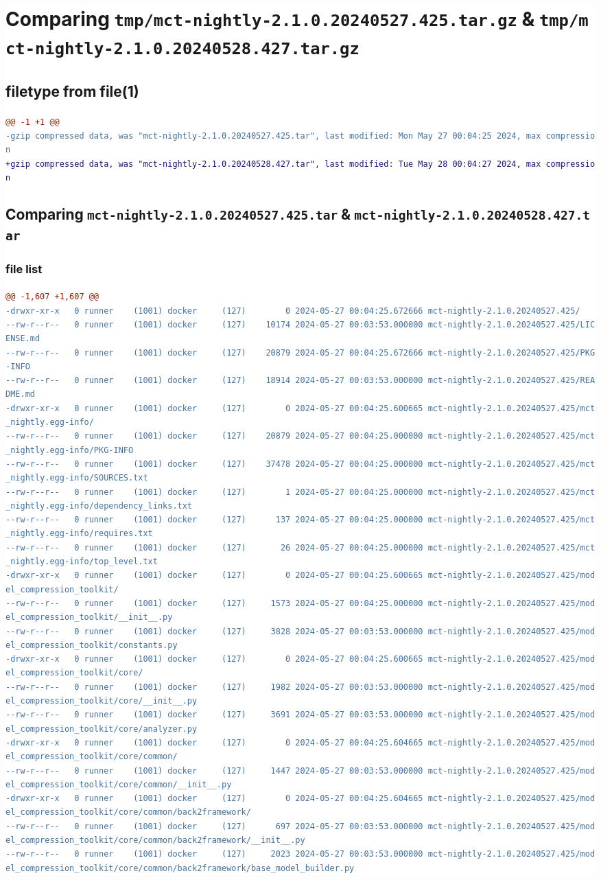 # Comparing `tmp/mct-nightly-2.1.0.20240527.425.tar.gz` & `tmp/mct-nightly-2.1.0.20240528.427.tar.gz`

## filetype from file(1)

```diff
@@ -1 +1 @@
-gzip compressed data, was "mct-nightly-2.1.0.20240527.425.tar", last modified: Mon May 27 00:04:25 2024, max compression
+gzip compressed data, was "mct-nightly-2.1.0.20240528.427.tar", last modified: Tue May 28 00:04:27 2024, max compression
```

## Comparing `mct-nightly-2.1.0.20240527.425.tar` & `mct-nightly-2.1.0.20240528.427.tar`

### file list

```diff
@@ -1,607 +1,607 @@
-drwxr-xr-x   0 runner    (1001) docker     (127)        0 2024-05-27 00:04:25.672666 mct-nightly-2.1.0.20240527.425/
--rw-r--r--   0 runner    (1001) docker     (127)    10174 2024-05-27 00:03:53.000000 mct-nightly-2.1.0.20240527.425/LICENSE.md
--rw-r--r--   0 runner    (1001) docker     (127)    20879 2024-05-27 00:04:25.672666 mct-nightly-2.1.0.20240527.425/PKG-INFO
--rw-r--r--   0 runner    (1001) docker     (127)    18914 2024-05-27 00:03:53.000000 mct-nightly-2.1.0.20240527.425/README.md
-drwxr-xr-x   0 runner    (1001) docker     (127)        0 2024-05-27 00:04:25.600665 mct-nightly-2.1.0.20240527.425/mct_nightly.egg-info/
--rw-r--r--   0 runner    (1001) docker     (127)    20879 2024-05-27 00:04:25.000000 mct-nightly-2.1.0.20240527.425/mct_nightly.egg-info/PKG-INFO
--rw-r--r--   0 runner    (1001) docker     (127)    37478 2024-05-27 00:04:25.000000 mct-nightly-2.1.0.20240527.425/mct_nightly.egg-info/SOURCES.txt
--rw-r--r--   0 runner    (1001) docker     (127)        1 2024-05-27 00:04:25.000000 mct-nightly-2.1.0.20240527.425/mct_nightly.egg-info/dependency_links.txt
--rw-r--r--   0 runner    (1001) docker     (127)      137 2024-05-27 00:04:25.000000 mct-nightly-2.1.0.20240527.425/mct_nightly.egg-info/requires.txt
--rw-r--r--   0 runner    (1001) docker     (127)       26 2024-05-27 00:04:25.000000 mct-nightly-2.1.0.20240527.425/mct_nightly.egg-info/top_level.txt
-drwxr-xr-x   0 runner    (1001) docker     (127)        0 2024-05-27 00:04:25.600665 mct-nightly-2.1.0.20240527.425/model_compression_toolkit/
--rw-r--r--   0 runner    (1001) docker     (127)     1573 2024-05-27 00:04:25.000000 mct-nightly-2.1.0.20240527.425/model_compression_toolkit/__init__.py
--rw-r--r--   0 runner    (1001) docker     (127)     3828 2024-05-27 00:03:53.000000 mct-nightly-2.1.0.20240527.425/model_compression_toolkit/constants.py
-drwxr-xr-x   0 runner    (1001) docker     (127)        0 2024-05-27 00:04:25.600665 mct-nightly-2.1.0.20240527.425/model_compression_toolkit/core/
--rw-r--r--   0 runner    (1001) docker     (127)     1982 2024-05-27 00:03:53.000000 mct-nightly-2.1.0.20240527.425/model_compression_toolkit/core/__init__.py
--rw-r--r--   0 runner    (1001) docker     (127)     3691 2024-05-27 00:03:53.000000 mct-nightly-2.1.0.20240527.425/model_compression_toolkit/core/analyzer.py
-drwxr-xr-x   0 runner    (1001) docker     (127)        0 2024-05-27 00:04:25.604665 mct-nightly-2.1.0.20240527.425/model_compression_toolkit/core/common/
--rw-r--r--   0 runner    (1001) docker     (127)     1447 2024-05-27 00:03:53.000000 mct-nightly-2.1.0.20240527.425/model_compression_toolkit/core/common/__init__.py
-drwxr-xr-x   0 runner    (1001) docker     (127)        0 2024-05-27 00:04:25.604665 mct-nightly-2.1.0.20240527.425/model_compression_toolkit/core/common/back2framework/
--rw-r--r--   0 runner    (1001) docker     (127)      697 2024-05-27 00:03:53.000000 mct-nightly-2.1.0.20240527.425/model_compression_toolkit/core/common/back2framework/__init__.py
--rw-r--r--   0 runner    (1001) docker     (127)     2023 2024-05-27 00:03:53.000000 mct-nightly-2.1.0.20240527.425/model_compression_toolkit/core/common/back2framework/base_model_builder.py
```
